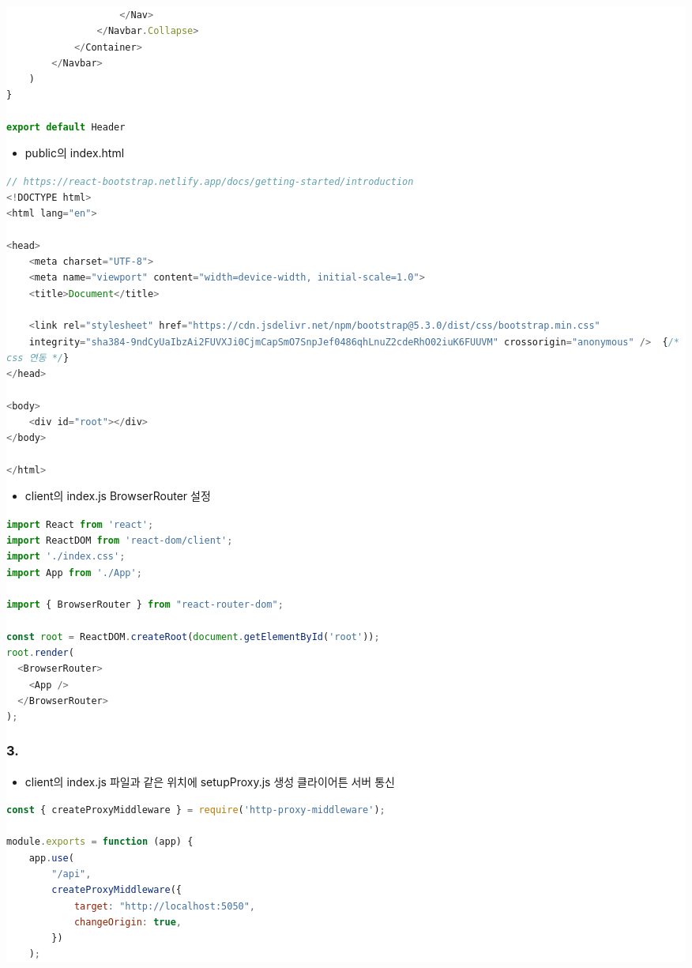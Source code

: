 ```javascript
                    </Nav>
                </Navbar.Collapse>
            </Container>
        </Navbar>
    )
}

export default Header
```
- public의 index.html
```javascript
// https://react-bootstrap.netlify.app/docs/getting-started/introduction
<!DOCTYPE html>
<html lang="en">

<head>
    <meta charset="UTF-8">
    <meta name="viewport" content="width=device-width, initial-scale=1.0">
    <title>Document</title>

    <link rel="stylesheet" href="https://cdn.jsdelivr.net/npm/bootstrap@5.3.0/dist/css/bootstrap.min.css"
    integrity="sha384-9ndCyUaIbzAi2FUVXJi0CjmCapSmO7SnpJef0486qhLnuZ2cdeRhO02iuK6FUUVM" crossorigin="anonymous" />  {/* css 연동 */}
</head>

<body>
    <div id="root"></div>
</body>

</html>
```
- client의 index.js BrowserRouter 설정 

```javascript
import React from 'react';
import ReactDOM from 'react-dom/client';
import './index.css';
import App from './App';

import { BrowserRouter } from "react-router-dom";

const root = ReactDOM.createRoot(document.getElementById('root'));
root.render(
  <BrowserRouter>
    <App />
  </BrowserRouter>
);

```

### 3. 
- client의 index.js 파일과 같은 위치에 setupProxy.js 생성 클라이어튼 서버 통신
```javascript
const { createProxyMiddleware } = require('http-proxy-middleware');

module.exports = function (app) {
    app.use(
        "/api",
        createProxyMiddleware({
            target: "http://localhost:5050",
            changeOrigin: true,
        })
    );
```